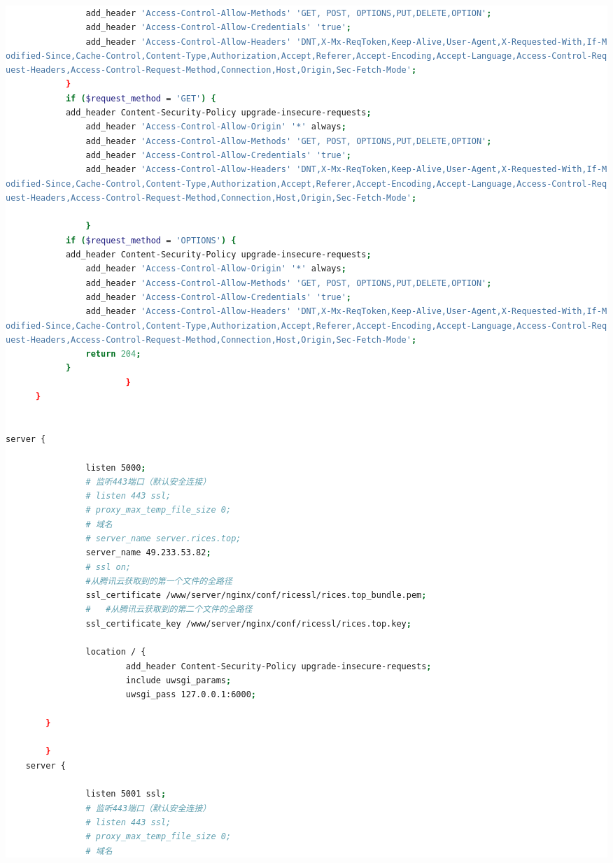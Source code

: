 ```bash
				add_header 'Access-Control-Allow-Methods' 'GET, POST, OPTIONS,PUT,DELETE,OPTION';
				add_header 'Access-Control-Allow-Credentials' 'true';
				add_header 'Access-Control-Allow-Headers' 'DNT,X-Mx-ReqToken,Keep-Alive,User-Agent,X-Requested-With,If-Modified-Since,Cache-Control,Content-Type,Authorization,Accept,Referer,Accept-Encoding,Accept-Language,Access-Control-Request-Headers,Access-Control-Request-Method,Connection,Host,Origin,Sec-Fetch-Mode';
			}
			if ($request_method = 'GET') {
			add_header Content-Security-Policy upgrade-insecure-requests;
				add_header 'Access-Control-Allow-Origin' '*' always;
				add_header 'Access-Control-Allow-Methods' 'GET, POST, OPTIONS,PUT,DELETE,OPTION';
				add_header 'Access-Control-Allow-Credentials' 'true';
				add_header 'Access-Control-Allow-Headers' 'DNT,X-Mx-ReqToken,Keep-Alive,User-Agent,X-Requested-With,If-Modified-Since,Cache-Control,Content-Type,Authorization,Accept,Referer,Accept-Encoding,Accept-Language,Access-Control-Request-Headers,Access-Control-Request-Method,Connection,Host,Origin,Sec-Fetch-Mode';
              
                }
            if ($request_method = 'OPTIONS') {
            add_header Content-Security-Policy upgrade-insecure-requests;
				add_header 'Access-Control-Allow-Origin' '*' always;
				add_header 'Access-Control-Allow-Methods' 'GET, POST, OPTIONS,PUT,DELETE,OPTION';
				add_header 'Access-Control-Allow-Credentials' 'true';
				add_header 'Access-Control-Allow-Headers' 'DNT,X-Mx-ReqToken,Keep-Alive,User-Agent,X-Requested-With,If-Modified-Since,Cache-Control,Content-Type,Authorization,Accept,Referer,Accept-Encoding,Accept-Language,Access-Control-Request-Headers,Access-Control-Request-Method,Connection,Host,Origin,Sec-Fetch-Mode';
				return 204;
			}
                        }
      }

        
server {
              
                listen 5000;
                # 监听443端口（默认安全连接）
                # listen 443 ssl;
                # proxy_max_temp_file_size 0;
                # 域名
                # server_name server.rices.top;
                server_name 49.233.53.82;
                # ssl on;
                #从腾讯云获取到的第一个文件的全路径
                ssl_certificate /www/server/nginx/conf/ricessl/rices.top_bundle.pem;
                #   #从腾讯云获取到的第二个文件的全路径
                ssl_certificate_key /www/server/nginx/conf/ricessl/rices.top.key;
                
                location / {
                        add_header Content-Security-Policy upgrade-insecure-requests;
                        include uwsgi_params;
                        uwsgi_pass 127.0.0.1:6000;
                        
        }
        
        }
    server {
              
                listen 5001 ssl;
                # 监听443端口（默认安全连接）
                # listen 443 ssl;
                # proxy_max_temp_file_size 0;
                # 域名
```